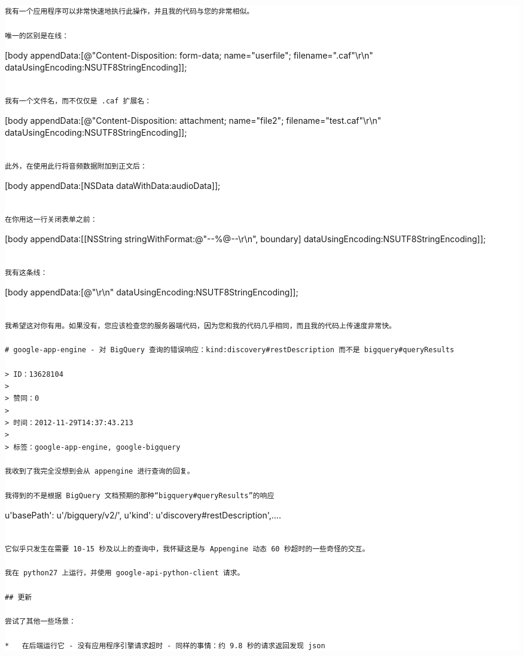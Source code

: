 ```
我有一个应用程序可以非常快速地执行此操作，并且我的代码与您的非常相似。

唯一的区别是在线：

```
 [body appendData:[@"Content-Disposition: form-data; name=\"userfile\"; filename=\".caf\"\r\n" dataUsingEncoding:NSUTF8StringEncoding]]; 
```

我有一个文件名，而不仅仅是 .caf 扩展名：

```
[body appendData:[@"Content-Disposition: attachment; name=\"file2\"; filename=\"test.caf\"\r\n" dataUsingEncoding:NSUTF8StringEncoding]]; 
```

此外，在使用此行将音频数据附加到正文后：

```
[body appendData:[NSData dataWithData:audioData]]; 
```

在你用这一行关闭表单之前：

```
[body appendData:[[NSString stringWithFormat:@"--%@--\r\n", boundary] dataUsingEncoding:NSUTF8StringEncoding]]; 
```

我有这条线：

```
[body appendData:[@"\r\n" dataUsingEncoding:NSUTF8StringEncoding]]; 
```

我希望这对你有用。如果没有，您应该检查您的服务器端代码，因为您和我的代码几乎相同，而且我的代码上传速度非常快。

# google-app-engine - 对 BigQuery 查询的错误响应：kind:discovery#restDescription 而不是 bigquery#queryResults

> ID：13628104
> 
> 赞同：0
> 
> 时间：2012-11-29T14:37:43.213
> 
> 标签：google-app-engine, google-bigquery

我收到了我完全没想到会从 appengine 进行查询的回复。

我得到的不是根据 BigQuery 文档预期的那种“bigquery#queryResults”的响应

```
u'basePath': u'/bigquery/v2/', u'kind': u'discovery#restDescription',.... 
```

它似乎只发生在需要 10-15 秒及以上的查询中，我怀疑这是与 Appengine 动态 60 秒超时的一些奇怪的交互。

我在 python27 上运行，并使用 google-api-python-client 请求。

## 更新

尝试了其他一些场景：

*   在后端运行它 - 没有应用程序引擎请求超时 - 同样的事情：约 9.8 秒的请求返回发现 json

```